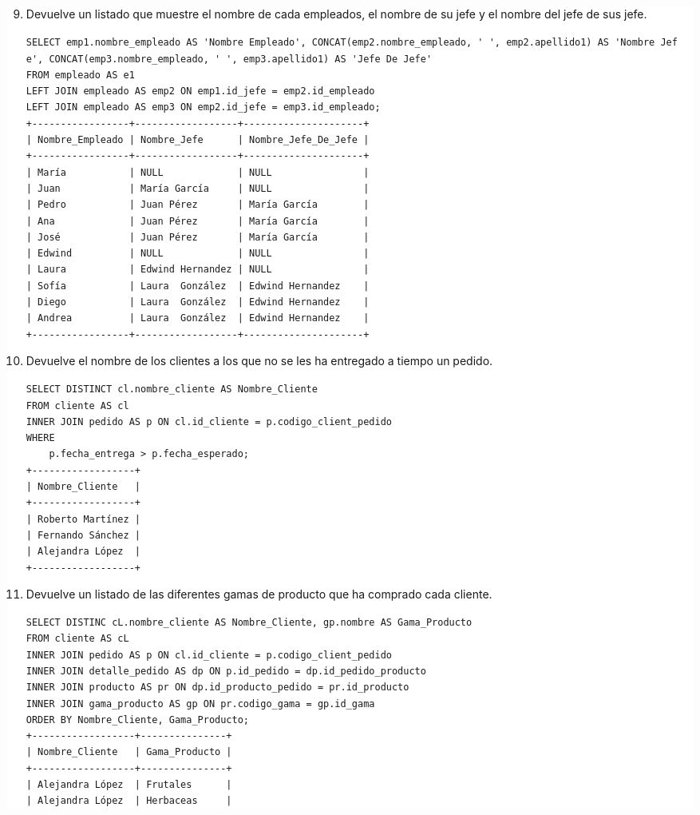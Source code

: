    

9. Devuelve un listado que muestre el nombre de cada empleados, el nombre  de su jefe y el nombre del jefe de sus jefe.

   ```mysql
   SELECT emp1.nombre_empleado AS 'Nombre Empleado', CONCAT(emp2.nombre_empleado, ' ', emp2.apellido1) AS 'Nombre Jefe', CONCAT(emp3.nombre_empleado, ' ', emp3.apellido1) AS 'Jefe De Jefe'
   FROM empleado AS e1
   LEFT JOIN empleado AS emp2 ON emp1.id_jefe = emp2.id_empleado
   LEFT JOIN empleado AS emp3 ON emp2.id_jefe = emp3.id_empleado;
   +-----------------+------------------+---------------------+
   | Nombre_Empleado | Nombre_Jefe      | Nombre_Jefe_De_Jefe |
   +-----------------+------------------+---------------------+
   | María           | NULL             | NULL                |
   | Juan            | María García     | NULL                |
   | Pedro           | Juan Pérez       | María García        |
   | Ana             | Juan Pérez       | María García        |
   | José            | Juan Pérez       | María García        |
   | Edwind          | NULL             | NULL                |
   | Laura           | Edwind Hernandez | NULL                |
   | Sofía           | Laura  González  | Edwind Hernandez    |
   | Diego           | Laura  González  | Edwind Hernandez    |
   | Andrea          | Laura  González  | Edwind Hernandez    |
   +-----------------+------------------+---------------------+
   ```

   

10. Devuelve el nombre de los clientes a los que no se les ha entregado a  tiempo un pedido.

    ```mysql
    SELECT DISTINCT cl.nombre_cliente AS Nombre_Cliente
    FROM cliente AS cl
    INNER JOIN pedido AS p ON cl.id_cliente = p.codigo_client_pedido
    WHERE
        p.fecha_entrega > p.fecha_esperado;
    +------------------+
    | Nombre_Cliente   |
    +------------------+
    | Roberto Martínez |
    | Fernando Sánchez |
    | Alejandra López  |
    +------------------+
    ```

    

11. Devuelve un listado de las diferentes gamas de producto que ha comprado  cada cliente.

    ```mysql
    SELECT DISTINC cL.nombre_cliente AS Nombre_Cliente, gp.nombre AS Gama_Producto
    FROM cliente AS cL
    INNER JOIN pedido AS p ON cl.id_cliente = p.codigo_client_pedido
    INNER JOIN detalle_pedido AS dp ON p.id_pedido = dp.id_pedido_producto
    INNER JOIN producto AS pr ON dp.id_producto_pedido = pr.id_producto
    INNER JOIN gama_producto AS gp ON pr.codigo_gama = gp.id_gama
    ORDER BY Nombre_Cliente, Gama_Producto;
    +------------------+---------------+
    | Nombre_Cliente   | Gama_Producto |
    +------------------+---------------+
    | Alejandra López  | Frutales      |
    | Alejandra López  | Herbaceas     |